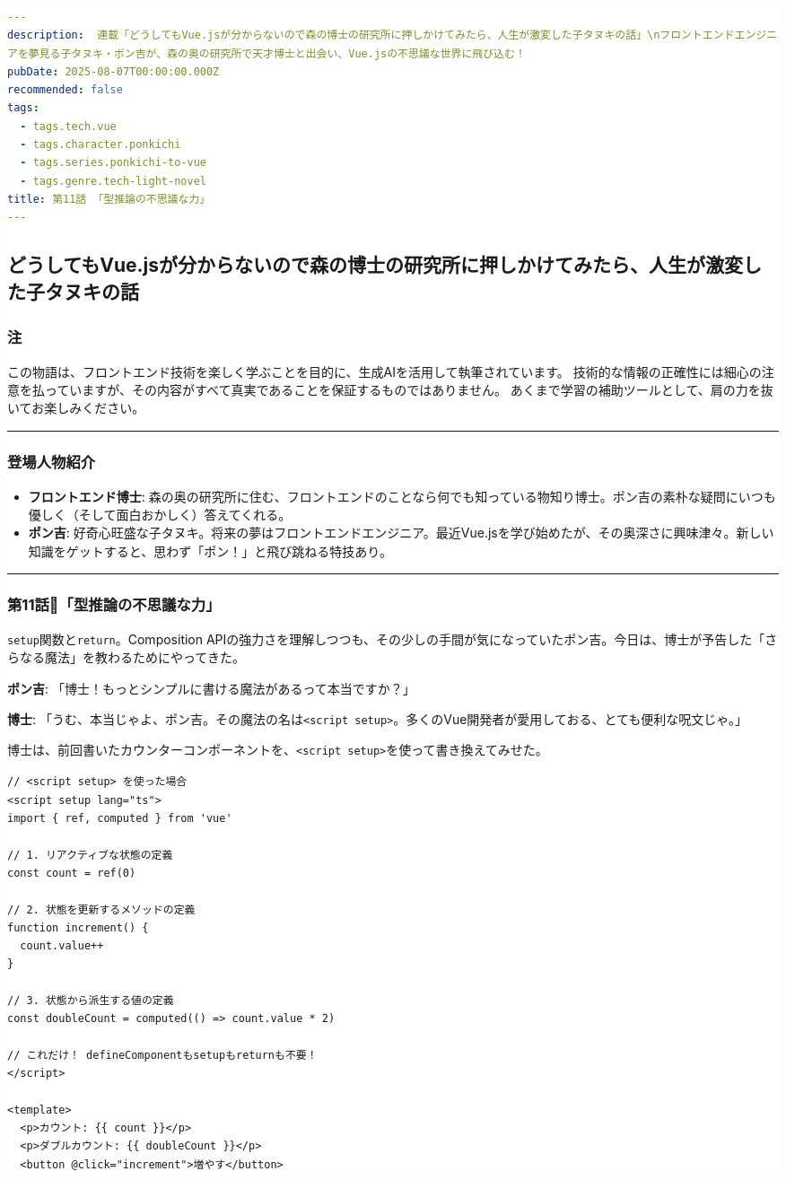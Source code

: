 ```yaml
---
description:  連載「どうしてもVue.jsが分からないので森の博士の研究所に押しかけてみたら、人生が激変した子タヌキの話」\nフロントエンドエンジニアを夢見る子タヌキ・ポン吉が、森の奥の研究所で天才博士と出会い、Vue.jsの不思議な世界に飛び込む！
pubDate: 2025-08-07T00:00:00.000Z
recommended: false
tags:
  - tags.tech.vue
  - tags.character.ponkichi
  - tags.series.ponkichi-to-vue
  - tags.genre.tech-light-novel
title: 第11話 「型推論の不思議な力」
---
```


## どうしてもVue.jsが分からないので森の博士の研究所に押しかけてみたら、人生が激変した子タヌキの話

### 注

この物語は、フロントエンド技術を楽しく学ぶことを目的に、生成AIを活用して執筆されています。
技術的な情報の正確性には細心の注意を払っていますが、その内容がすべて真実であることを保証するものではありません。
あくまで学習の補助ツールとして、肩の力を抜いてお楽しみください。

---

### 登場人物紹介

*   **フロントエンド博士**: 森の奥の研究所に住む、フロントエンドのことなら何でも知っている物知り博士。ポン吉の素朴な疑問にいつも優しく（そして面白おかしく）答えてくれる。
*   **ポン吉**: 好奇心旺盛な子タヌキ。将来の夢はフロントエンドエンジニア。最近Vue.jsを学び始めたが、その奥深さに興味津々。新しい知識をゲットすると、思わず「ポン！」と飛び跳ねる特技あり。

---

### 第11話🦝「型推論の不思議な力」

`setup`関数と`return`。Composition APIの強力さを理解しつつも、その少しの手間が気になっていたポン吉。今日は、博士が予告した「さらなる魔法」を教わるためにやってきた。

**ポン吉**: 「博士！もっとシンプルに書ける魔法があるって本当ですか？」

**博士**: 「うむ、本当じゃよ、ポン吉。その魔法の名は`<script setup>`。多くのVue開発者が愛用しておる、とても便利な呪文じゃ。」

博士は、前回書いたカウンターコンポーネントを、`<script setup>`を使って書き換えてみせた。

```vue
// <script setup> を使った場合
<script setup lang="ts">
import { ref, computed } from 'vue'

// 1. リアクティブな状態の定義
const count = ref(0)

// 2. 状態を更新するメソッドの定義
function increment() {
  count.value++
}

// 3. 状態から派生する値の定義
const doubleCount = computed(() => count.value * 2)

// これだけ！ defineComponentもsetupもreturnも不要！
</script>

<template>
  <p>カウント: {{ count }}</p>
  <p>ダブルカウント: {{ doubleCount }}</p>
  <button @click="increment">増やす</button>
```